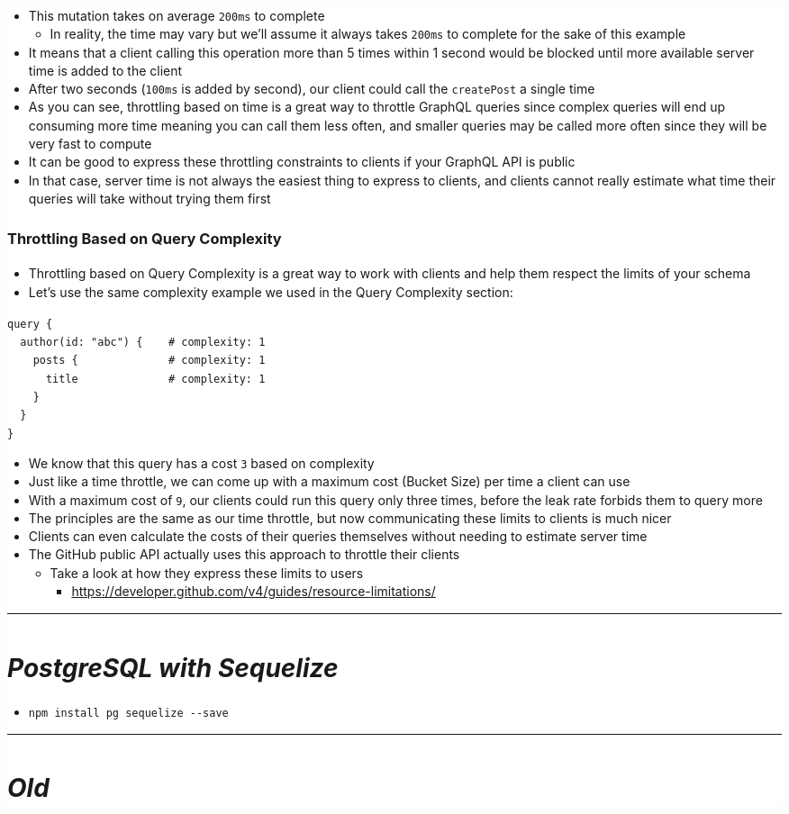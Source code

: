 - This mutation takes on average `200ms` to complete
  - In reality, the time may vary but we’ll assume it always takes `200ms` to complete for the sake of this example
- It means that a client calling this operation more than 5 times within 1 second would be blocked until more available server time is added to the client
- After two seconds (`100ms` is added by second), our client could call the `createPost` a single time
- As you can see, throttling based on time is a great way to throttle GraphQL queries since complex queries will end up consuming more time meaning you can call them less often, and smaller queries may be called more often since they will be very fast to compute
- It can be good to express these throttling constraints to clients if your GraphQL API is public
- In that case, server time is not always the easiest thing to express to clients, and clients cannot really estimate what time their queries will take without trying them first

### Throttling Based on Query Complexity

- Throttling based on Query Complexity is a great way to work with clients and help them respect the limits of your schema
- Let’s use the same complexity example we used in the Query Complexity section:

```
query {
  author(id: "abc") {    # complexity: 1
    posts {              # complexity: 1
      title              # complexity: 1
    }
  }
}
```

- We know that this query has a cost `3` based on complexity
- Just like a time throttle, we can come up with a maximum cost (Bucket Size) per time a client can use
- With a maximum cost of `9`, our clients could run this query only three times, before the leak rate forbids them to query more
- The principles are the same as our time throttle, but now communicating these limits to clients is much nicer
- Clients can even calculate the costs of their queries themselves without needing to estimate server time
- The GitHub public API actually uses this approach to throttle their clients
  - Take a look at how they express these limits to users
    - https://developer.github.com/v4/guides/resource-limitations/

---

# _PostgreSQL with Sequelize_

- `npm install pg sequelize --save`

---

# _Old_
